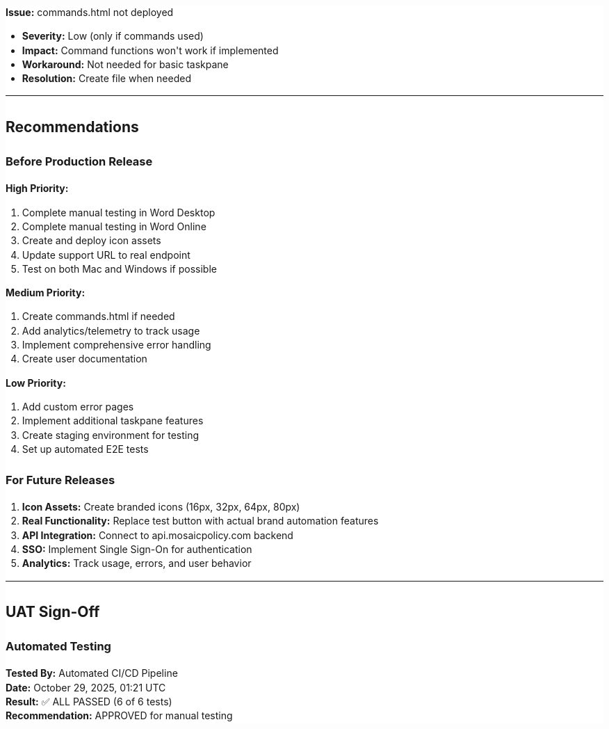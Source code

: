 **Issue:** commands.html not deployed

- **Severity:** Low (only if commands used)
- **Impact:** Command functions won't work if implemented
- **Workaround:** Not needed for basic taskpane
- **Resolution:** Create file when needed

---

## Recommendations

### Before Production Release

**High Priority:**

1. Complete manual testing in Word Desktop
2. Complete manual testing in Word Online
3. Create and deploy icon assets
4. Update support URL to real endpoint
5. Test on both Mac and Windows if possible

**Medium Priority:**

1. Create commands.html if needed
2. Add analytics/telemetry to track usage
3. Implement comprehensive error handling
4. Create user documentation

**Low Priority:**

1. Add custom error pages
2. Implement additional taskpane features
3. Create staging environment for testing
4. Set up automated E2E tests

### For Future Releases

1. **Icon Assets:** Create branded icons (16px, 32px, 64px, 80px)
2. **Real Functionality:** Replace test button with actual brand automation features
3. **API Integration:** Connect to api.mosaicpolicy.com backend
4. **SSO:** Implement Single Sign-On for authentication
5. **Analytics:** Track usage, errors, and user behavior

---

## UAT Sign-Off

### Automated Testing

**Tested By:** Automated CI/CD Pipeline  
**Date:** October 29, 2025, 01:21 UTC  
**Result:** ✅ ALL PASSED (6 of 6 tests)  
**Recommendation:** APPROVED for manual testing
